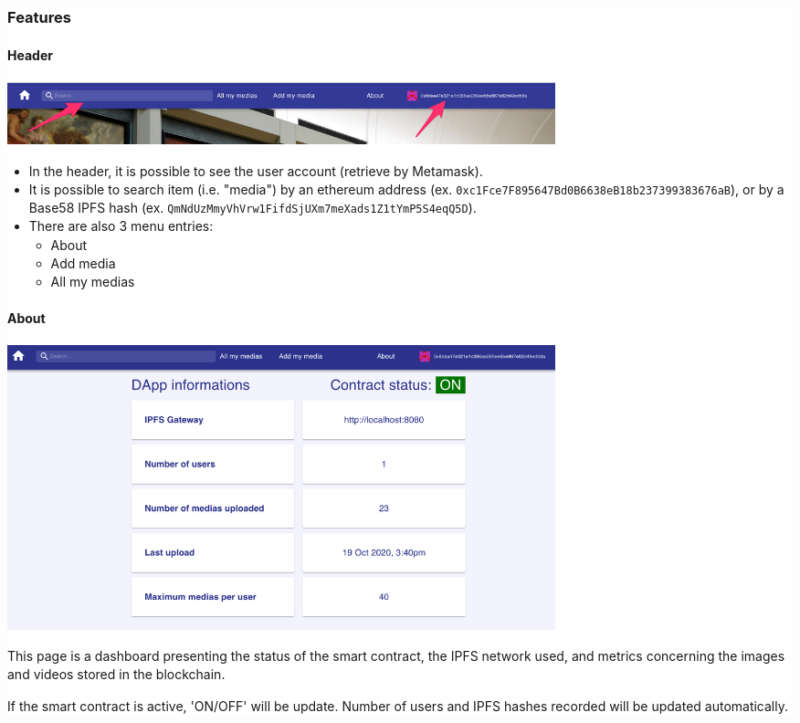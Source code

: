 ### Features

#### Header

<img src="./doc/img/header.png" width="600" />

* In the header, it is possible to see the user account (retrieve by Metamask).
* It is possible to search item (i.e. "media") by an ethereum address (ex. `0xc1Fce7F895647Bd0B6638eB18b237399383676aB`),
 or by a Base58 IPFS hash (ex. `QmNdUzMmyVhVrw1FifdSjUXm7meXads1Z1tYmP5S4eqQ5D`).
* There are also 3 menu entries:
  * About
  * Add media
  * All my medias

#### About

<img src="./doc/img/aboutPage.png" width="600" />

This page is a dashboard presenting the status of the smart contract, the IPFS network used, and metrics concerning the images and videos stored in the blockchain.

If the smart contract is active, 'ON/OFF' will be update.
Number of users and IPFS hashes recorded will be updated automatically.
